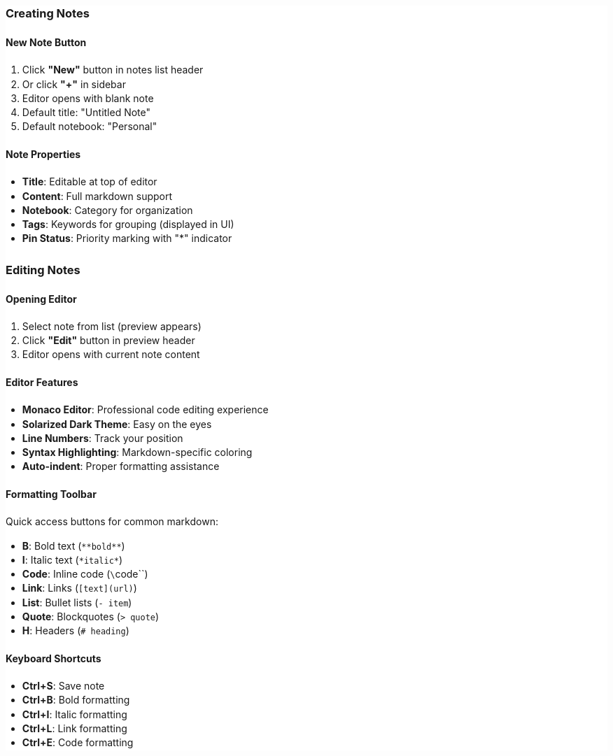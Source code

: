 ### Creating Notes

#### New Note Button

1. Click **"New"** button in notes list header
2. Or click **"+"** in sidebar
3. Editor opens with blank note
4. Default title: "Untitled Note"
5. Default notebook: "Personal"

#### Note Properties

- **Title**: Editable at top of editor
- **Content**: Full markdown support
- **Notebook**: Category for organization
- **Tags**: Keywords for grouping (displayed in UI)
- **Pin Status**: Priority marking with "\*" indicator

### Editing Notes

#### Opening Editor

1. Select note from list (preview appears)
2. Click **"Edit"** button in preview header
3. Editor opens with current note content

#### Editor Features

- **Monaco Editor**: Professional code editing experience
- **Solarized Dark Theme**: Easy on the eyes
- **Line Numbers**: Track your position
- **Syntax Highlighting**: Markdown-specific coloring
- **Auto-indent**: Proper formatting assistance

#### Formatting Toolbar

Quick access buttons for common markdown:

- **B**: Bold text (`**bold**`)
- **I**: Italic text (`*italic*`)
- **Code**: Inline code (`\`code\``)
- **Link**: Links (`[text](url)`)
- **List**: Bullet lists (`- item`)
- **Quote**: Blockquotes (`> quote`)
- **H**: Headers (`# heading`)

#### Keyboard Shortcuts

- **Ctrl+S**: Save note
- **Ctrl+B**: Bold formatting
- **Ctrl+I**: Italic formatting
- **Ctrl+L**: Link formatting
- **Ctrl+E**: Code formatting
